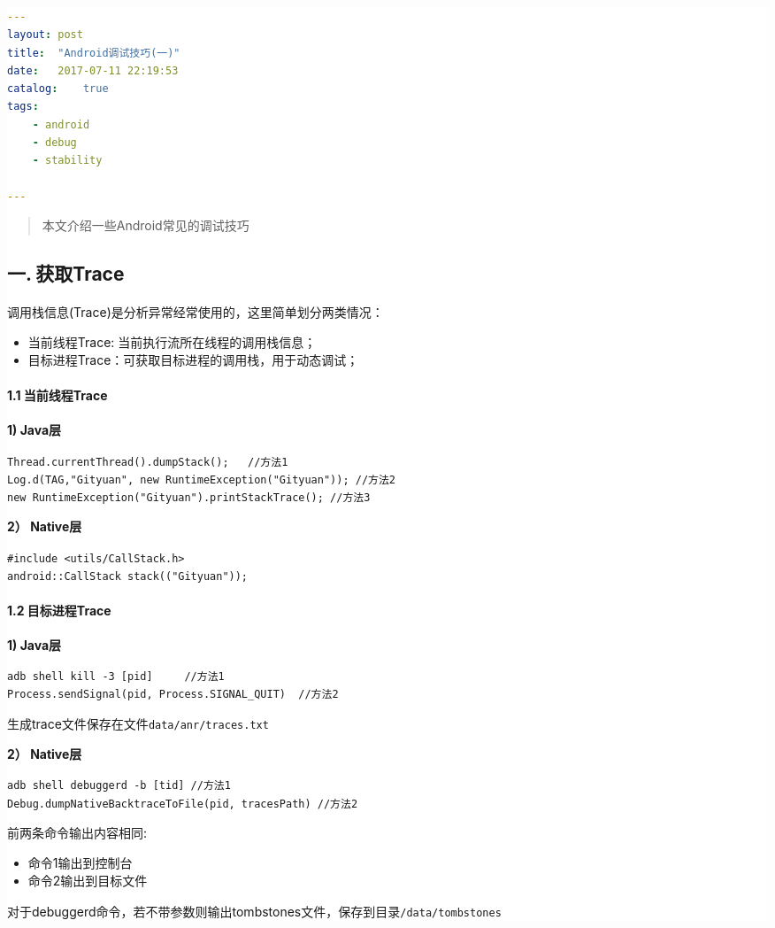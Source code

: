 ```yaml
---
layout: post
title:  "Android调试技巧(一)"
date:   2017-07-11 22:19:53
catalog:    true
tags:
    - android
    - debug
    - stability

---
```


> 本文介绍一些Android常见的调试技巧

## 一. 获取Trace

调用栈信息(Trace)是分析异常经常使用的，这里简单划分两类情况：

- 当前线程Trace: 当前执行流所在线程的调用栈信息；
- 目标进程Trace：可获取目标进程的调用栈，用于动态调试；

#### 1.1 当前线程Trace

**1) Java层**

    Thread.currentThread().dumpStack();   //方法1
    Log.d(TAG,"Gityuan", new RuntimeException("Gityuan")); //方法2
    new RuntimeException("Gityuan").printStackTrace(); //方法3

**2） Native层**

    #include <utils/CallStack.h>
    android::CallStack stack(("Gityuan"));

#### 1.2 目标进程Trace

**1) Java层**

    adb shell kill -3 [pid]     //方法1
    Process.sendSignal(pid, Process.SIGNAL_QUIT)  //方法2

生成trace文件保存在文件`data/anr/traces.txt`

**2） Native层**

    adb shell debuggerd -b [tid] //方法1
    Debug.dumpNativeBacktraceToFile(pid, tracesPath) //方法2

前两条命令输出内容相同:

- 命令1输出到控制台
- 命令2输出到目标文件

对于debuggerd命令，若不带参数则输出tombstones文件，保存到目录`/data/tombstones`

